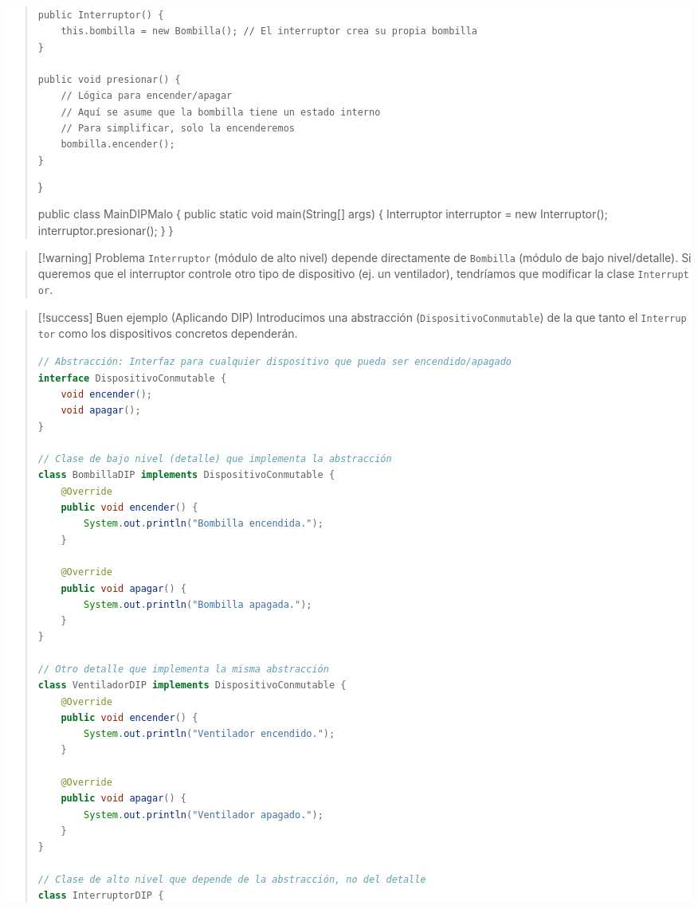 > 
>     public Interruptor() {
>         this.bombilla = new Bombilla(); // El interruptor crea su propia bombilla
>     }
> 
>     public void presionar() {
>         // Lógica para encender/apagar
>         // Aquí se asume que la bombilla tiene un estado interno
>         // Para simplificar, solo la encenderemos
>         bombilla.encender();
>     }
> }
> 
> public class MainDIPMalo {
>     public static void main(String[] args) {
>         Interruptor interruptor = new Interruptor();
>         interruptor.presionar();
>     }
> }
> ```

> [!warning] Problema
> `Interruptor` (módulo de alto nivel) depende directamente de `Bombilla` (módulo de bajo nivel/detalle). Si queremos que el interruptor controle otro tipo de dispositivo (ej. un ventilador), tendríamos que modificar la clase `Interruptor`.

> [!success]  Buen ejemplo (Aplicando DIP)
Introducimos una abstracción (`DispositivoConmutable`) de la que tanto el `Interruptor` como los dispositivos concretos dependerán.
> ```java
> // Abstracción: Interfaz para cualquier dispositivo que pueda ser encendido/apagado
> interface DispositivoConmutable {
>     void encender();
>     void apagar();
> }
> 
> // Clase de bajo nivel (detalle) que implementa la abstracción
> class BombillaDIP implements DispositivoConmutable {
>     @Override
>     public void encender() {
>         System.out.println("Bombilla encendida.");
>     }
> 
>     @Override
>     public void apagar() {
>         System.out.println("Bombilla apagada.");
>     }
> }
> 
> // Otro detalle que implementa la misma abstracción
> class VentiladorDIP implements DispositivoConmutable {
>     @Override
>     public void encender() {
>         System.out.println("Ventilador encendido.");
>     }
> 
>     @Override
>     public void apagar() {
>         System.out.println("Ventilador apagado.");
>     }
> }
> 
> // Clase de alto nivel que depende de la abstracción, no del detalle
> class InterruptorDIP {